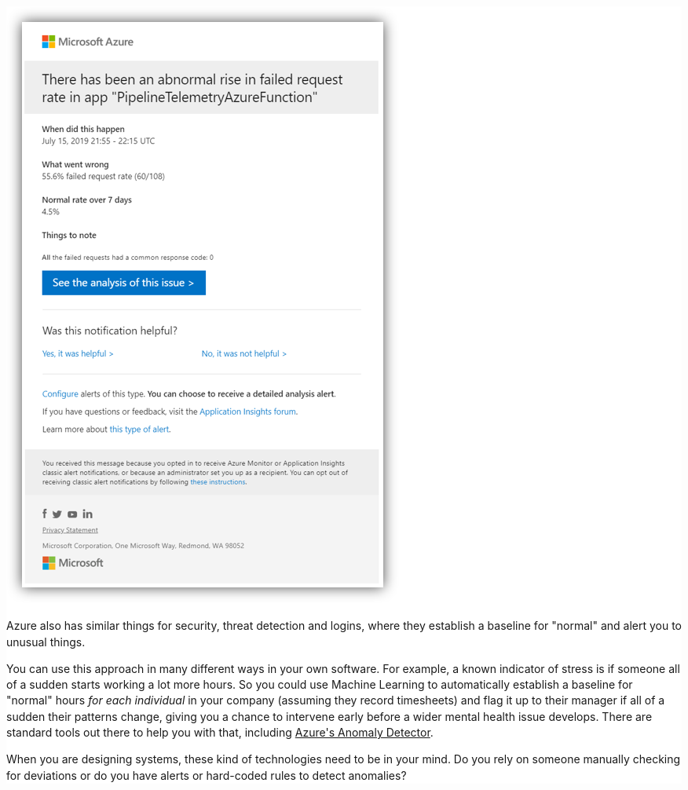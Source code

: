![Example alert from Application Insights](/assets/AppInsightsAutoDetection.png)

Azure also has similar things for security, threat detection and logins, where they establish a baseline for "normal" and alert you to unusual things.

You can use this approach in many different ways in your own software. For example, a known indicator of stress is if someone all of a sudden starts working a lot more hours. So you could use Machine Learning to automatically establish a baseline for "normal" hours *for each individual* in your company (assuming they record timesheets) and flag it up to their manager if all of a sudden their patterns change, giving you a chance to intervene early before a wider mental health issue develops. There are standard tools out there to help you with that, including [Azure's Anomaly Detector](https://azure.microsoft.com/en-gb/services/cognitive-services/anomaly-detector/).

When you are designing systems, these kind of technologies need to be in your mind. Do you rely on someone manually checking for deviations or do you have alerts or hard-coded rules to detect anomalies?
